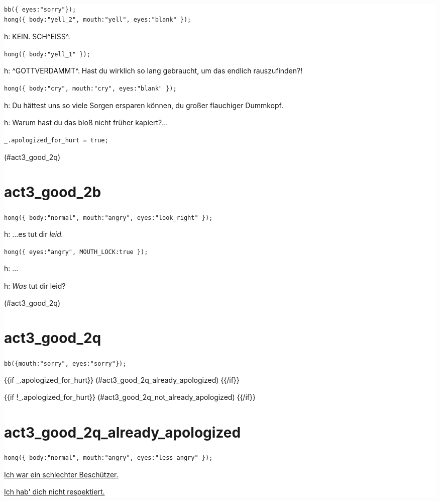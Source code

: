 ```
bb({ eyes:"sorry"});
hong({ body:"yell_2", mouth:"yell", eyes:"blank" });
```

h: KEIN. SCH^EISS^.

`hong({ body:"yell_1" });`

h: ^GOTTVERDAMMT^. Hast du wirklich so lang gebraucht, um das endlich rauszufinden?!

`hong({ body:"cry", mouth:"cry", eyes:"blank" });`

h: Du hättest uns so viele Sorgen ersparen können, du großer flauchiger Dummkopf.

h: Warum hast du das bloß nicht früher kapiert?...

`_.apologized_for_hurt = true;`

(#act3_good_2q)



# act3_good_2b

`hong({ body:"normal", mouth:"angry", eyes:"look_right" });`

h: ...es tut dir *leid.*

`hong({ eyes:"angry", MOUTH_LOCK:true });`

h: ...

h: *Was* tut dir leid?

(#act3_good_2q)


# act3_good_2q

`bb({mouth:"sorry", eyes:"sorry"});`

{{if _.apologized_for_hurt}}
(#act3_good_2q_already_apologized)
{{/if}}

{{if !_.apologized_for_hurt}}
(#act3_good_2q_not_already_apologized)
{{/if}}


# act3_good_2q_already_apologized

`hong({ body:"normal", mouth:"angry", eyes:"less_angry" });`

[Ich war ein schlechter Beschützer.](#act3_good_3_protector)

[Ich hab' dich nicht respektiert.](#act3_good_3_respect)

